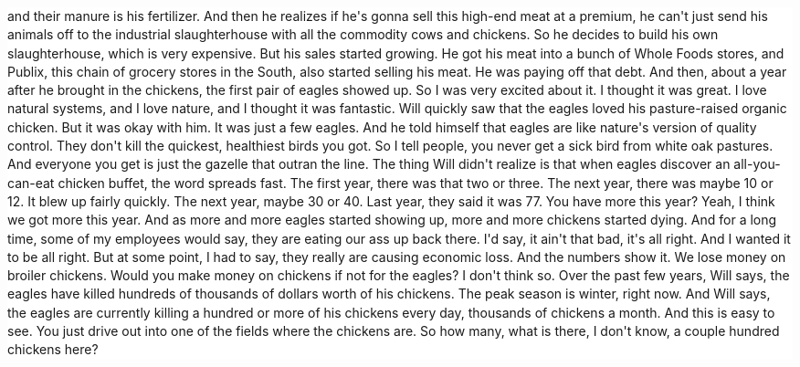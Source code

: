 and their manure is his fertilizer.
And then he realizes if he's gonna sell
this high-end meat at a premium,
he can't just send his animals off
to the industrial slaughterhouse
with all the commodity cows and chickens.
So he decides to build his own slaughterhouse,
which is very expensive.
But his sales started growing.
He got his meat into a bunch of Whole Foods stores,
and Publix, this chain of grocery stores in the South,
also started selling his meat.
He was paying off that debt.
And then, about a year after he brought in the chickens,
the first pair of eagles showed up.
So I was very excited about it.
I thought it was great.
I love natural systems, and I love nature,
and I thought it was fantastic.
Will quickly saw that the eagles loved
his pasture-raised organic chicken.
But it was okay with him.
It was just a few eagles.
And he told himself that eagles are like
nature's version of quality control.
They don't kill the quickest, healthiest birds you got.
So I tell people, you never get a sick bird
from white oak pastures.
And everyone you get is just the gazelle
that outran the line.
The thing Will didn't realize is that when eagles
discover an all-you-can-eat chicken buffet,
the word spreads fast.
The first year, there was that two or three.
The next year, there was maybe 10 or 12.
It blew up fairly quickly.
The next year, maybe 30 or 40.
Last year, they said it was 77.
You have more this year?
Yeah, I think we got more this year.
And as more and more eagles started showing up,
more and more chickens started dying.
And for a long time, some of my employees
would say, they are eating our ass up back there.
I'd say, it ain't that bad, it's all right.
And I wanted it to be all right.
But at some point, I had to say,
they really are causing economic loss.
And the numbers show it.
We lose money on broiler chickens.
Would you make money on chickens if not for the eagles?
I don't think so.
Over the past few years, Will says,
the eagles have killed hundreds of thousands of dollars
worth of his chickens.
The peak season is winter, right now.
And Will says, the eagles are currently
killing a hundred or more of his chickens every day,
thousands of chickens a month.
And this is easy to see.
You just drive out into one of the fields
where the chickens are.
So how many, what is there, I don't know,
a couple hundred chickens here?